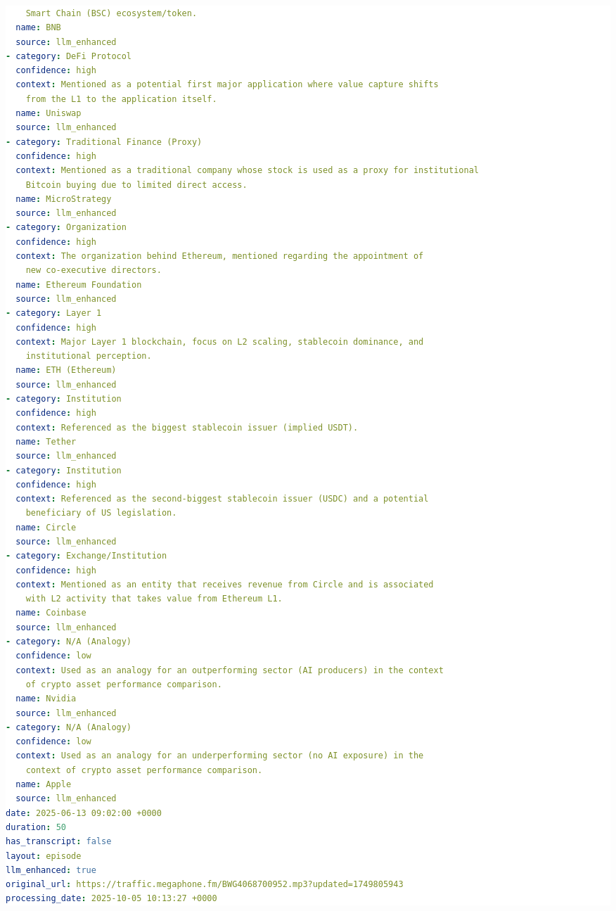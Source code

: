 ```yaml
    Smart Chain (BSC) ecosystem/token.
  name: BNB
  source: llm_enhanced
- category: DeFi Protocol
  confidence: high
  context: Mentioned as a potential first major application where value capture shifts
    from the L1 to the application itself.
  name: Uniswap
  source: llm_enhanced
- category: Traditional Finance (Proxy)
  confidence: high
  context: Mentioned as a traditional company whose stock is used as a proxy for institutional
    Bitcoin buying due to limited direct access.
  name: MicroStrategy
  source: llm_enhanced
- category: Organization
  confidence: high
  context: The organization behind Ethereum, mentioned regarding the appointment of
    new co-executive directors.
  name: Ethereum Foundation
  source: llm_enhanced
- category: Layer 1
  confidence: high
  context: Major Layer 1 blockchain, focus on L2 scaling, stablecoin dominance, and
    institutional perception.
  name: ETH (Ethereum)
  source: llm_enhanced
- category: Institution
  confidence: high
  context: Referenced as the biggest stablecoin issuer (implied USDT).
  name: Tether
  source: llm_enhanced
- category: Institution
  confidence: high
  context: Referenced as the second-biggest stablecoin issuer (USDC) and a potential
    beneficiary of US legislation.
  name: Circle
  source: llm_enhanced
- category: Exchange/Institution
  confidence: high
  context: Mentioned as an entity that receives revenue from Circle and is associated
    with L2 activity that takes value from Ethereum L1.
  name: Coinbase
  source: llm_enhanced
- category: N/A (Analogy)
  confidence: low
  context: Used as an analogy for an outperforming sector (AI producers) in the context
    of crypto asset performance comparison.
  name: Nvidia
  source: llm_enhanced
- category: N/A (Analogy)
  confidence: low
  context: Used as an analogy for an underperforming sector (no AI exposure) in the
    context of crypto asset performance comparison.
  name: Apple
  source: llm_enhanced
date: 2025-06-13 09:02:00 +0000
duration: 50
has_transcript: false
layout: episode
llm_enhanced: true
original_url: https://traffic.megaphone.fm/BWG4068700952.mp3?updated=1749805943
processing_date: 2025-10-05 10:13:27 +0000
```